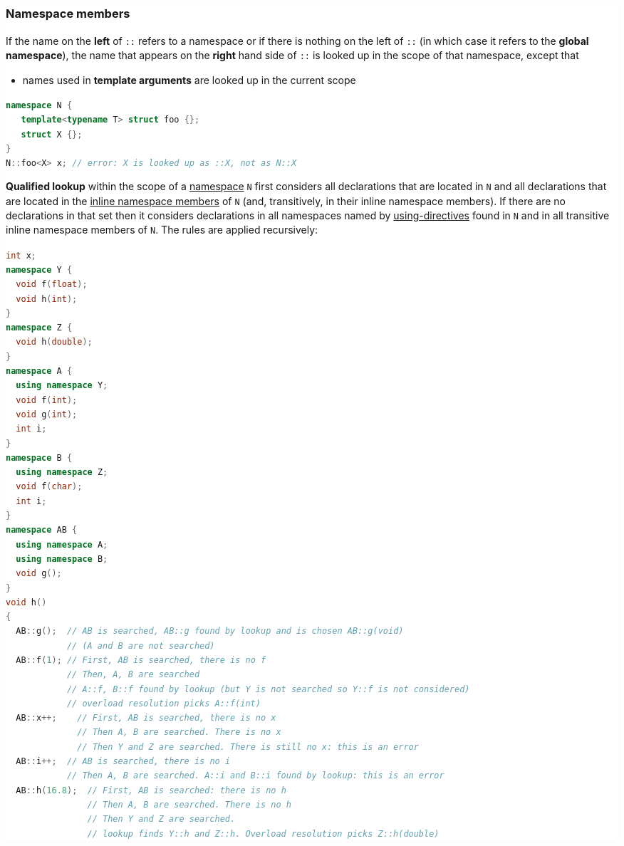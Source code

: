 ### Namespace members

If the name on the **left** of `::` refers to a namespace or if there is nothing on the left of `::` (in which case it refers to the **global namespace**), the name that appears on the **right** hand side of `::` is looked up in the scope of that namespace, except that

- names used in **template arguments** are looked up in the current scope

```cpp
namespace N {
   template<typename T> struct foo {};
   struct X {};
}
N::foo<X> x; // error: X is looked up as ::X, not as N::X
```

**Qualified lookup** within the scope of a [namespace](https://en.cppreference.com/w/cpp/language/namespace) `N` first considers all declarations that are located in `N` and all declarations that are located in the [inline namespace members](https://en.cppreference.com/w/cpp/language/namespace#Inline_namespaces) of `N` (and, transitively, in their inline namespace members). If there are no declarations in that set then it considers declarations in all namespaces named by [using-directives](https://en.cppreference.com/w/cpp/language/namespace#Using-directives) found in `N` and in all transitive inline namespace members of `N`. The rules are applied recursively:

```cpp
int x;
namespace Y {
  void f(float);
  void h(int);
}
namespace Z {
  void h(double);
}
namespace A {
  using namespace Y;
  void f(int);
  void g(int);
  int i;
}
namespace B {
  using namespace Z;
  void f(char);
  int i;
}
namespace AB {
  using namespace A;
  using namespace B;
  void g();
}
void h()
{
  AB::g();  // AB is searched, AB::g found by lookup and is chosen AB::g(void)
            // (A and B are not searched)
  AB::f(1); // First, AB is searched, there is no f
            // Then, A, B are searched
            // A::f, B::f found by lookup (but Y is not searched so Y::f is not considered)
            // overload resolution picks A::f(int)
  AB::x++;    // First, AB is searched, there is no x
              // Then A, B are searched. There is no x
              // Then Y and Z are searched. There is still no x: this is an error
  AB::i++;  // AB is searched, there is no i
            // Then A, B are searched. A::i and B::i found by lookup: this is an error
  AB::h(16.8);  // First, AB is searched: there is no h
                // Then A, B are searched. There is no h
                // Then Y and Z are searched.
                // lookup finds Y::h and Z::h. Overload resolution picks Z::h(double)
```